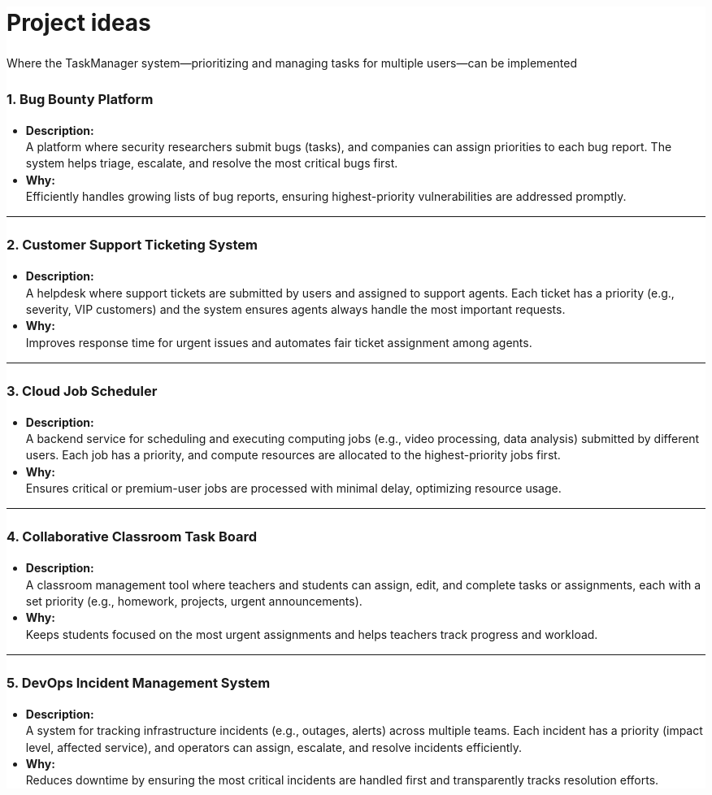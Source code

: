 # Project ideas
Where the TaskManager system—prioritizing and managing tasks for multiple users—can be implemented

### 1. **Bug Bounty Platform**
- **Description:**  
  A platform where security researchers submit bugs (tasks), and companies can assign priorities to each bug report. The system helps triage, escalate, and resolve the most critical bugs first.
- **Why:**  
  Efficiently handles growing lists of bug reports, ensuring highest-priority vulnerabilities are addressed promptly.

---

### 2. **Customer Support Ticketing System**
- **Description:**  
  A helpdesk where support tickets are submitted by users and assigned to support agents. Each ticket has a priority (e.g., severity, VIP customers) and the system ensures agents always handle the most important requests.
- **Why:**  
  Improves response time for urgent issues and automates fair ticket assignment among agents.

---

### 3. **Cloud Job Scheduler**
- **Description:**  
  A backend service for scheduling and executing computing jobs (e.g., video processing, data analysis) submitted by different users. Each job has a priority, and compute resources are allocated to the highest-priority jobs first.
- **Why:**  
  Ensures critical or premium-user jobs are processed with minimal delay, optimizing resource usage.

---

### 4. **Collaborative Classroom Task Board**
- **Description:**  
  A classroom management tool where teachers and students can assign, edit, and complete tasks or assignments, each with a set priority (e.g., homework, projects, urgent announcements).
- **Why:**  
  Keeps students focused on the most urgent assignments and helps teachers track progress and workload.

---

### 5. **DevOps Incident Management System**
- **Description:**  
  A system for tracking infrastructure incidents (e.g., outages, alerts) across multiple teams. Each incident has a priority (impact level, affected service), and operators can assign, escalate, and resolve incidents efficiently.
- **Why:**  
  Reduces downtime by ensuring the most critical incidents are handled first and transparently tracks resolution efforts.
